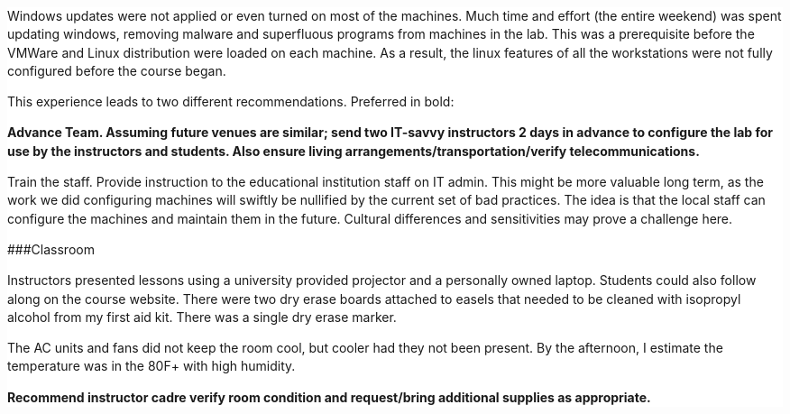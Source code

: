 Windows updates were not applied or even turned on most of the machines.  Much
time and effort (the entire weekend) was spent updating windows, removing
malware and superfluous programs from machines in the lab.  This was a
prerequisite before the VMWare and Linux distribution were loaded on each
machine.  As a result, the linux features of all the workstations were not fully
configured before the course began.

This experience leads to two different recommendations.  Preferred in bold:

**Advance Team.  Assuming future venues are similar; send two IT-savvy instructors
2 days in advance to configure the lab for use by the instructors and students.
Also ensure living arrangements/transportation/verify telecommunications.**

Train the staff.  Provide instruction to the educational institution staff on IT
admin.  This might be more valuable long term, as the work we did configuring
machines will swiftly be nullified by the current set of bad practices.  The
idea is that the local staff can configure the machines and maintain them in the
future.  Cultural differences and sensitivities may prove a challenge here.

###Classroom

Instructors presented lessons using a university provided projector and a
personally owned laptop.  Students could also follow along on the course
website.  There were two dry erase boards attached to easels that needed to be
cleaned with isopropyl alcohol from my first aid kit.  There was a single dry
erase marker.

The AC units and fans did not keep the room cool, but cooler had they not been
present.  By the afternoon, I estimate the temperature was in the 80F+ with
high humidity.

**Recommend instructor cadre verify room condition and request/bring additional
supplies as appropriate.**
